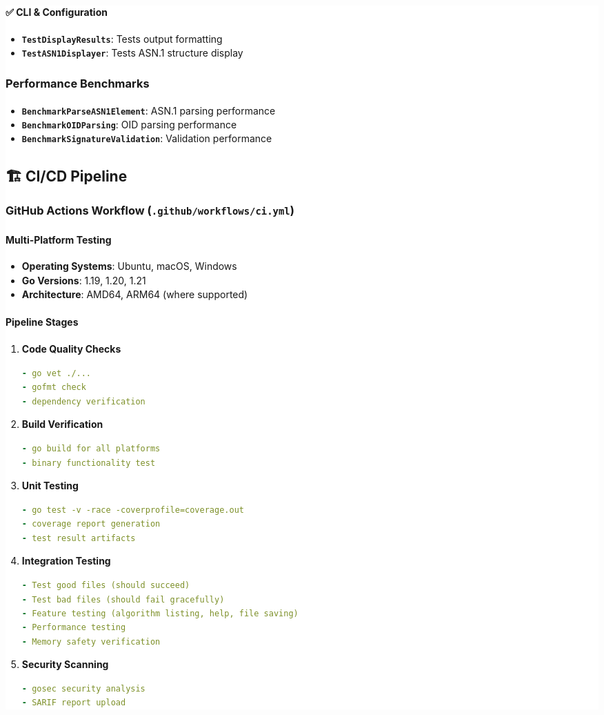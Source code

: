#### ✅ CLI & Configuration
- **`TestDisplayResults`**: Tests output formatting
- **`TestASN1Displayer`**: Tests ASN.1 structure display

### Performance Benchmarks

- **`BenchmarkParseASN1Element`**: ASN.1 parsing performance
- **`BenchmarkOIDParsing`**: OID parsing performance
- **`BenchmarkSignatureValidation`**: Validation performance

## 🏗 CI/CD Pipeline

### GitHub Actions Workflow (`.github/workflows/ci.yml`)

#### Multi-Platform Testing
- **Operating Systems**: Ubuntu, macOS, Windows
- **Go Versions**: 1.19, 1.20, 1.21
- **Architecture**: AMD64, ARM64 (where supported)

#### Pipeline Stages

1. **Code Quality Checks**
   ```yaml
   - go vet ./...
   - gofmt check
   - dependency verification
   ```

2. **Build Verification**
   ```yaml
   - go build for all platforms
   - binary functionality test
   ```

3. **Unit Testing**
   ```yaml
   - go test -v -race -coverprofile=coverage.out
   - coverage report generation
   - test result artifacts
   ```

4. **Integration Testing**
   ```yaml
   - Test good files (should succeed)
   - Test bad files (should fail gracefully)
   - Feature testing (algorithm listing, help, file saving)
   - Performance testing
   - Memory safety verification
   ```

5. **Security Scanning**
   ```yaml
   - gosec security analysis
   - SARIF report upload
   ```
